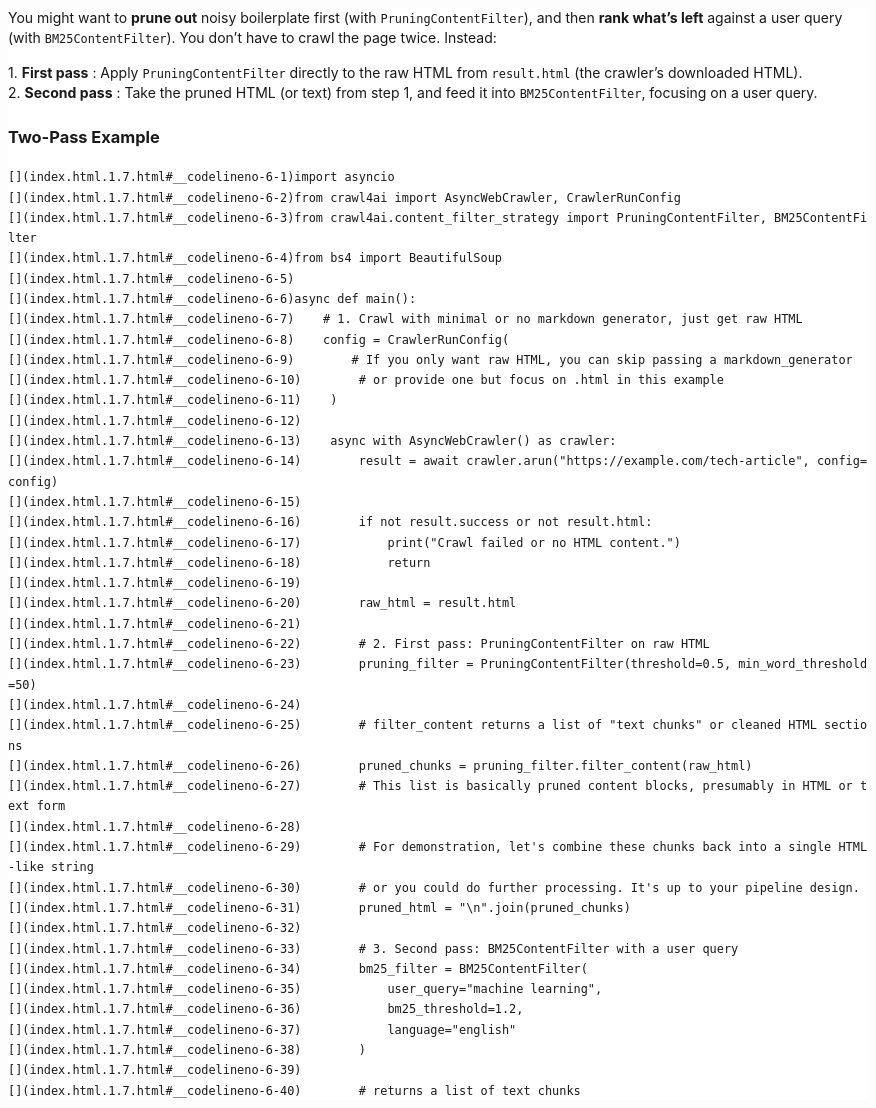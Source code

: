 You might want to **prune out** noisy boilerplate first (with `PruningContentFilter`), and then **rank what’s left** against a user query (with `BM25ContentFilter`). You don’t have to crawl the page twice. Instead:

1\. **First pass** : Apply `PruningContentFilter` directly to the raw HTML from `result.html` (the crawler’s downloaded HTML).  
2\. **Second pass** : Take the pruned HTML (or text) from step 1, and feed it into `BM25ContentFilter`, focusing on a user query.

### Two-Pass Example
    
    
    [](index.html.1.7.html#__codelineno-6-1)import asyncio
    [](index.html.1.7.html#__codelineno-6-2)from crawl4ai import AsyncWebCrawler, CrawlerRunConfig
    [](index.html.1.7.html#__codelineno-6-3)from crawl4ai.content_filter_strategy import PruningContentFilter, BM25ContentFilter
    [](index.html.1.7.html#__codelineno-6-4)from bs4 import BeautifulSoup
    [](index.html.1.7.html#__codelineno-6-5)
    [](index.html.1.7.html#__codelineno-6-6)async def main():
    [](index.html.1.7.html#__codelineno-6-7)    # 1. Crawl with minimal or no markdown generator, just get raw HTML
    [](index.html.1.7.html#__codelineno-6-8)    config = CrawlerRunConfig(
    [](index.html.1.7.html#__codelineno-6-9)        # If you only want raw HTML, you can skip passing a markdown_generator
    [](index.html.1.7.html#__codelineno-6-10)        # or provide one but focus on .html in this example
    [](index.html.1.7.html#__codelineno-6-11)    )
    [](index.html.1.7.html#__codelineno-6-12)
    [](index.html.1.7.html#__codelineno-6-13)    async with AsyncWebCrawler() as crawler:
    [](index.html.1.7.html#__codelineno-6-14)        result = await crawler.arun("https://example.com/tech-article", config=config)
    [](index.html.1.7.html#__codelineno-6-15)
    [](index.html.1.7.html#__codelineno-6-16)        if not result.success or not result.html:
    [](index.html.1.7.html#__codelineno-6-17)            print("Crawl failed or no HTML content.")
    [](index.html.1.7.html#__codelineno-6-18)            return
    [](index.html.1.7.html#__codelineno-6-19)
    [](index.html.1.7.html#__codelineno-6-20)        raw_html = result.html
    [](index.html.1.7.html#__codelineno-6-21)
    [](index.html.1.7.html#__codelineno-6-22)        # 2. First pass: PruningContentFilter on raw HTML
    [](index.html.1.7.html#__codelineno-6-23)        pruning_filter = PruningContentFilter(threshold=0.5, min_word_threshold=50)
    [](index.html.1.7.html#__codelineno-6-24)
    [](index.html.1.7.html#__codelineno-6-25)        # filter_content returns a list of "text chunks" or cleaned HTML sections
    [](index.html.1.7.html#__codelineno-6-26)        pruned_chunks = pruning_filter.filter_content(raw_html)
    [](index.html.1.7.html#__codelineno-6-27)        # This list is basically pruned content blocks, presumably in HTML or text form
    [](index.html.1.7.html#__codelineno-6-28)
    [](index.html.1.7.html#__codelineno-6-29)        # For demonstration, let's combine these chunks back into a single HTML-like string
    [](index.html.1.7.html#__codelineno-6-30)        # or you could do further processing. It's up to your pipeline design.
    [](index.html.1.7.html#__codelineno-6-31)        pruned_html = "\n".join(pruned_chunks)
    [](index.html.1.7.html#__codelineno-6-32)
    [](index.html.1.7.html#__codelineno-6-33)        # 3. Second pass: BM25ContentFilter with a user query
    [](index.html.1.7.html#__codelineno-6-34)        bm25_filter = BM25ContentFilter(
    [](index.html.1.7.html#__codelineno-6-35)            user_query="machine learning",
    [](index.html.1.7.html#__codelineno-6-36)            bm25_threshold=1.2,
    [](index.html.1.7.html#__codelineno-6-37)            language="english"
    [](index.html.1.7.html#__codelineno-6-38)        )
    [](index.html.1.7.html#__codelineno-6-39)
    [](index.html.1.7.html#__codelineno-6-40)        # returns a list of text chunks